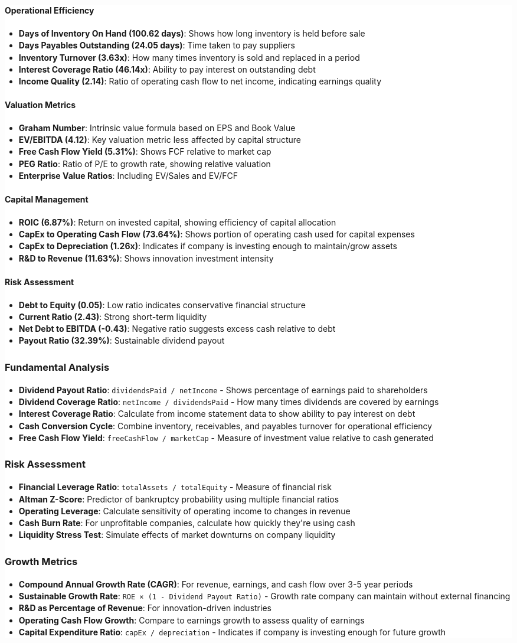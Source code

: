 #### Operational Efficiency
- **Days of Inventory On Hand (100.62 days)**: Shows how long inventory is held before sale
- **Days Payables Outstanding (24.05 days)**: Time taken to pay suppliers
- **Inventory Turnover (3.63x)**: How many times inventory is sold and replaced in a period
- **Interest Coverage Ratio (46.14x)**: Ability to pay interest on outstanding debt
- **Income Quality (2.14)**: Ratio of operating cash flow to net income, indicating earnings quality

#### Valuation Metrics
- **Graham Number**: Intrinsic value formula based on EPS and Book Value
- **EV/EBITDA (4.12)**: Key valuation metric less affected by capital structure
- **Free Cash Flow Yield (5.31%)**: Shows FCF relative to market cap
- **PEG Ratio**: Ratio of P/E to growth rate, showing relative valuation
- **Enterprise Value Ratios**: Including EV/Sales and EV/FCF

#### Capital Management
- **ROIC (6.87%)**: Return on invested capital, showing efficiency of capital allocation
- **CapEx to Operating Cash Flow (73.64%)**: Shows portion of operating cash used for capital expenses
- **CapEx to Depreciation (1.26x)**: Indicates if company is investing enough to maintain/grow assets
- **R&D to Revenue (11.63%)**: Shows innovation investment intensity

#### Risk Assessment
- **Debt to Equity (0.05)**: Low ratio indicates conservative financial structure
- **Current Ratio (2.43)**: Strong short-term liquidity
- **Net Debt to EBITDA (-0.43)**: Negative ratio suggests excess cash relative to debt
- **Payout Ratio (32.39%)**: Sustainable dividend payout

### Fundamental Analysis
- **Dividend Payout Ratio**: `dividendsPaid / netIncome` - Shows percentage of earnings paid to shareholders
- **Dividend Coverage Ratio**: `netIncome / dividendsPaid` - How many times dividends are covered by earnings
- **Interest Coverage Ratio**: Calculate from income statement data to show ability to pay interest on debt
- **Cash Conversion Cycle**: Combine inventory, receivables, and payables turnover for operational efficiency
- **Free Cash Flow Yield**: `freeCashFlow / marketCap` - Measure of investment value relative to cash generated

### Risk Assessment
- **Financial Leverage Ratio**: `totalAssets / totalEquity` - Measure of financial risk
- **Altman Z-Score**: Predictor of bankruptcy probability using multiple financial ratios
- **Operating Leverage**: Calculate sensitivity of operating income to changes in revenue
- **Cash Burn Rate**: For unprofitable companies, calculate how quickly they're using cash
- **Liquidity Stress Test**: Simulate effects of market downturns on company liquidity

### Growth Metrics
- **Compound Annual Growth Rate (CAGR)**: For revenue, earnings, and cash flow over 3-5 year periods
- **Sustainable Growth Rate**: `ROE × (1 - Dividend Payout Ratio)` - Growth rate company can maintain without external financing
- **R&D as Percentage of Revenue**: For innovation-driven industries
- **Operating Cash Flow Growth**: Compare to earnings growth to assess quality of earnings
- **Capital Expenditure Ratio**: `capEx / depreciation` - Indicates if company is investing enough for future growth
